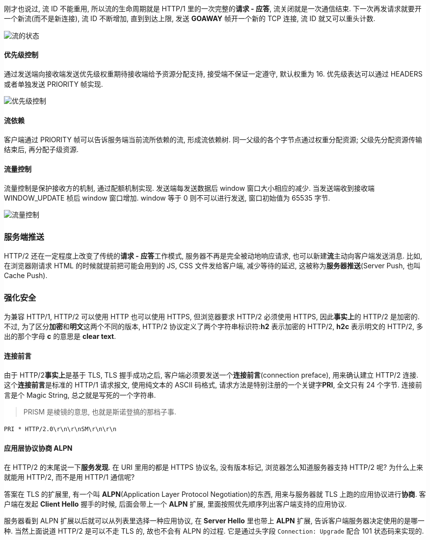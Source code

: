 刚才也说过, 流 ID 不能重用, 所以流的生命周期就是 HTTP/1 里的一次完整的**请求 - 应答**, 流关闭就是一次通信结束. 下一次再发请求就要开一个新流(而不是新连接), 流 ID 不断增加, 直到到达上限, 发送 **GOAWAY** 帧开一个新的 TCP 连接, 流 ID 就又可以重头计数.

![流的状态](https://edge.yancey.app/beg/2xxucim5-1649260617976.webp)

#### 优先级控制

通过发送端向接收端发送优先级权重期待接收端给予资源分配支持, 接受端不保证一定遵守, 默认权重为 16. 优先级表达可以通过 HEADERS 或者单独发送 PRIORITY 帧实现.

![优先级控制](https://edge.yancey.app/beg/pz8qi0pl-1649302489872.jpeg)

#### 流依赖

客户端通过 PRIORITY 帧可以告诉服务端当前流所依赖的流, 形成流依赖树. 同一父级的各个字节点通过权重分配资源; 父级先分配资源传输结束后, 再分配子级资源.

#### 流量控制

流量控制是保护接收方的机制, 通过配额机制实现. 发送端每发送数据后 window 窗口大小相应的减少. 当发送端收到接收端 WINDOW_UPDATE 桢后 window 窗口增加. window 等于 0 则不可以进行发送, 窗口初始值为 65535 字节.

![流量控制](https://edge.yancey.app/beg/07g19489-1649302454219.jpeg)

### 服务端推送

HTTP/2 还在一定程度上改变了传统的**请求 - 应答**工作模式, 服务器不再是完全被动地响应请求, 也可以新建**流**主动向客户端发送消息. 比如, 在浏览器刚请求 HTML 的时候就提前把可能会用到的 JS, CSS 文件发给客户端, 减少等待的延迟, 这被称为**服务器推送**(Server Push, 也叫 Cache Push).

### 强化安全

为兼容 HTTP/1, HTTP/2 可以使用 HTTP 也可以使用 HTTPS, 但浏览器要求 HTTP/2 必须使用 HTTPS, 因此**事实上**的 HTTP/2 是加密的. 不过, 为了区分**加密**和**明文**这两个不同的版本, HTTP/2 协议定义了两个字符串标识符:**h2** 表示加密的 HTTP/2, **h2c** 表示明文的 HTTP/2, 多出的那个字母 **c** 的意思是 **clear text**.

#### 连接前言

由于 HTTP/2**事实上**是基于 TLS, TLS 握手成功之后, 客户端必须要发送一个**连接前言**(connection preface), 用来确认建立 HTTP/2 连接. 这个**连接前言**是标准的 HTTP/1 请求报文, 使用纯文本的 ASCII 码格式, 请求方法是特别注册的一个关键字**PRI**, 全文只有 24 个字节. 连接前言是个 Magic String, 总之就是写死的一个字符串.

> PRISM 是棱镜的意思, 也就是斯诺登搞的那档子事.

```shell
PRI * HTTP/2.0\r\n\r\nSM\r\n\r\n
```

#### 应用层协议协商 ALPN

在 HTTP/2 的末尾说一下**服务发现**. 在 URI 里用的都是 HTTPS 协议名, 没有版本标记, 浏览器怎么知道服务器支持 HTTP/2 呢? 为什么上来就能用 HTTP/2, 而不是用 HTTP/1 通信呢?

答案在 TLS 的扩展里, 有一个叫 **ALPN**(Application Layer Protocol Negotiation)的东西, 用来与服务器就 TLS 上跑的应用协议进行**协商**. 客户端在发起 **Client Hello** 握手的时候, 后面会带上一个 **ALPN** 扩展, 里面按照优先顺序列出客户端支持的应用协议.

服务器看到 ALPN 扩展以后就可以从列表里选择一种应用协议, 在 **Server Hello** 里也带上 **ALPN** 扩展, 告诉客户端服务器决定使用的是哪一种. 当然上面说道 HTTP/2 是可以不走 TLS 的, 故也不会有 ALPN 的过程. 它是通过头字段 `Connection: Upgrade` 配合 101 状态码来实现的.
